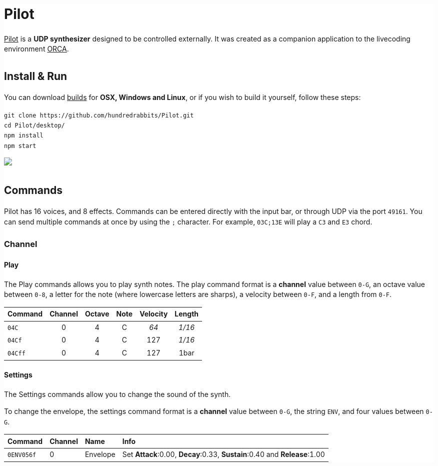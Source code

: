 # Pilot

[Pilot](http://wiki.xxiivv.com/Pilot) is a **UDP synthesizer** designed to be controlled externally. It was created as a companion application to the livecoding environment [ORCA](https://hundredrabbits.itch.io/orca). 

## Install & Run

You can download [builds](https://hundredrabbits.itch.io/pilot) for **OSX, Windows and Linux**, or if you wish to build it yourself, follow these steps:

```
git clone https://github.com/hundredrabbits/Pilot.git
cd Pilot/desktop/
npm install
npm start
```

<img src='https://raw.githubusercontent.com/hundredrabbits/Pilot/master/resources/preview.jpg' width="600"/>

## Commands

Pilot has 16 voices, and 8 effects. Commands can be entered directly with the input bar, or through UDP via the port `49161`. You can send multiple commands at once by using the `;` character. For example, `03C;13E` will play a `C3` and `E3` chord.

### Channel

#### Play

The Play commands allows you to play synth notes. The play command format is a **channel** value between `0-G`, an octave value between `0-8`, a letter for the note (where lowercase letters are sharps), a velocity between `0-F`, and a length from `0-F`.

| Command  | Channel | Octave | Note | Velocity | Length |
| :-       | :-:     | :-:    | :-:  | :-:      | :-:    |
| `04C`    | 0       | 4      | C    | _64_     | _1/16_ |
| `04Cf`   | 0       | 4      | C    | 127      | _1/16_ |
| `04Cff`  | 0       | 4      | C    | 127      | 1bar   |

#### Settings

The Settings commands allow you to change the sound of the synth. 

To change the envelope, the settings command format is a **channel** value between `0-G`, the string `ENV`, and four values between `0-G`.

| Command     | Channel | Name         | Info |
| :-          | :-      | :-           | :-   |                    
| `0ENV056f`  | 0       | Envelope     | Set **Attack**:0.00, **Decay**:0.33, **Sustain**:0.40 and **Release**:1.00 |
